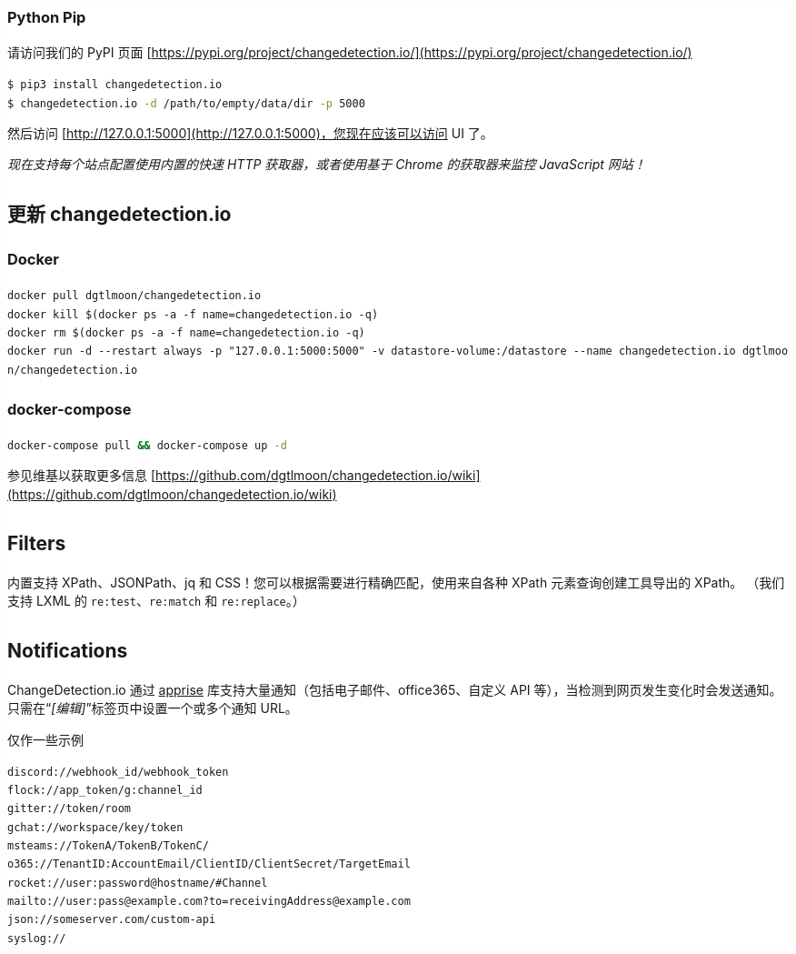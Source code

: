 ### Python Pip

请访问我们的 PyPI 页面 [https://pypi.org/project/changedetection.io/](https://pypi.org/project/changedetection.io/)

```bash
$ pip3 install changedetection.io
$ changedetection.io -d /path/to/empty/data/dir -p 5000
```

然后访问 [http://127.0.0.1:5000](http://127.0.0.1:5000)，您现在应该可以访问 UI 了。

*现在支持每个站点配置使用内置的快速 HTTP 获取器，或者使用基于 Chrome 的获取器来监控 JavaScript 网站！*

## 更新 changedetection.io

### Docker

```
docker pull dgtlmoon/changedetection.io
docker kill $(docker ps -a -f name=changedetection.io -q)
docker rm $(docker ps -a -f name=changedetection.io -q)
docker run -d --restart always -p "127.0.0.1:5000:5000" -v datastore-volume:/datastore --name changedetection.io dgtlmoon/changedetection.io
```

### docker-compose

```bash
docker-compose pull && docker-compose up -d
```

参见维基以获取更多信息 [https://github.com/dgtlmoon/changedetection.io/wiki](https://github.com/dgtlmoon/changedetection.io/wiki)

## Filters

内置支持 XPath、JSONPath、jq 和 CSS！您可以根据需要进行精确匹配，使用来自各种 XPath 元素查询创建工具导出的 XPath。 （我们支持 LXML 的 `re:test`、`re:match` 和 `re:replace`。）

## Notifications

ChangeDetection.io 通过 [apprise](https://github.com/caronc/apprise) 库支持大量通知（包括电子邮件、office365、自定义 API 等），当检测到网页发生变化时会发送通知。只需在“*\[编辑\]*”标签页中设置一个或多个通知 URL。

仅作一些示例

```
discord://webhook_id/webhook_token
flock://app_token/g:channel_id
gitter://token/room
gchat://workspace/key/token
msteams://TokenA/TokenB/TokenC/
o365://TenantID:AccountEmail/ClientID/ClientSecret/TargetEmail
rocket://user:password@hostname/#Channel
mailto://user:pass@example.com?to=receivingAddress@example.com
json://someserver.com/custom-api
syslog://
```
